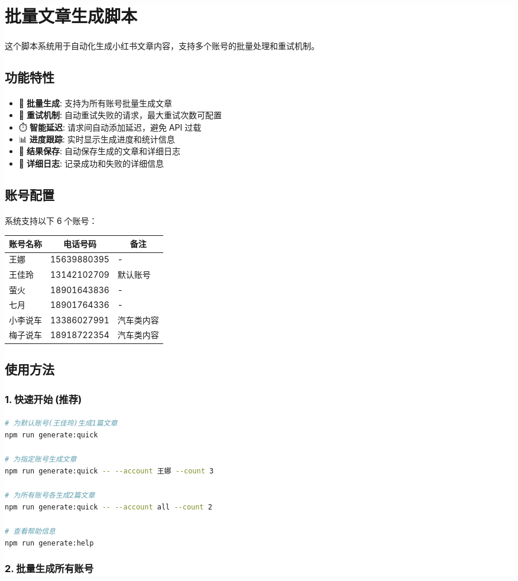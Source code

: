 # 批量文章生成脚本

这个脚本系统用于自动化生成小红书文章内容，支持多个账号的批量处理和重试机制。

## 功能特性

- 🚀 **批量生成**: 支持为所有账号批量生成文章
- 🔄 **重试机制**: 自动重试失败的请求，最大重试次数可配置
- ⏱️ **智能延迟**: 请求间自动添加延迟，避免 API 过载
- 📊 **进度跟踪**: 实时显示生成进度和统计信息
- 💾 **结果保存**: 自动保存生成的文章和详细日志
- 📝 **详细日志**: 记录成功和失败的详细信息

## 账号配置

系统支持以下 6 个账号：

| 账号名称 | 电话号码    | 备注       |
| -------- | ----------- | ---------- |
| 王娜     | 15639880395 | -          |
| 王佳玲   | 13142102709 | 默认账号   |
| 萤火     | 18901643836 | -          |
| 七月     | 18901764336 | -          |
| 小李说车 | 13386027991 | 汽车类内容 |
| 梅子说车 | 18918722354 | 汽车类内容 |

## 使用方法

### 1. 快速开始 (推荐)

```bash
# 为默认账号(王佳玲)生成1篇文章
npm run generate:quick

# 为指定账号生成文章
npm run generate:quick -- --account 王娜 --count 3

# 为所有账号各生成2篇文章
npm run generate:quick -- --account all --count 2

# 查看帮助信息
npm run generate:help
```

### 2. 批量生成所有账号
